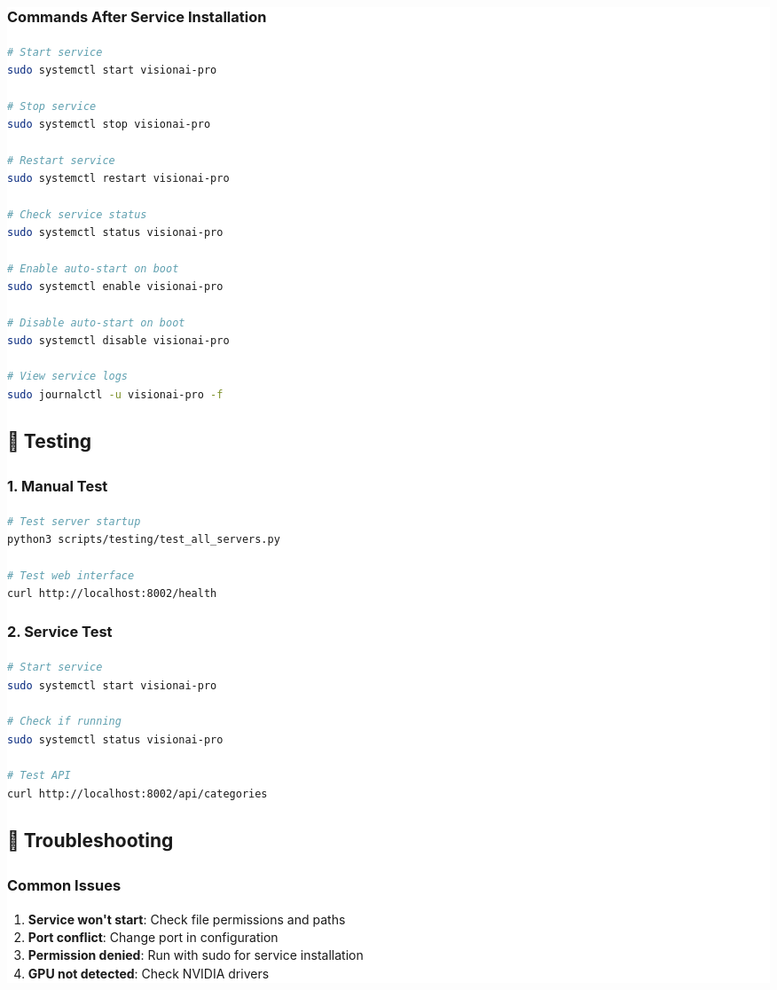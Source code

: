 ### Commands After Service Installation

```bash
# Start service
sudo systemctl start visionai-pro

# Stop service
sudo systemctl stop visionai-pro

# Restart service
sudo systemctl restart visionai-pro

# Check service status
sudo systemctl status visionai-pro

# Enable auto-start on boot
sudo systemctl enable visionai-pro

# Disable auto-start on boot
sudo systemctl disable visionai-pro

# View service logs
sudo journalctl -u visionai-pro -f
```

## 🧪 Testing

### 1. Manual Test
```bash
# Test server startup
python3 scripts/testing/test_all_servers.py

# Test web interface
curl http://localhost:8002/health
```

### 2. Service Test
```bash
# Start service
sudo systemctl start visionai-pro

# Check if running
sudo systemctl status visionai-pro

# Test API
curl http://localhost:8002/api/categories
```

## 🚨 Troubleshooting

### Common Issues
1. **Service won't start**: Check file permissions and paths
2. **Port conflict**: Change port in configuration
3. **Permission denied**: Run with sudo for service installation
4. **GPU not detected**: Check NVIDIA drivers
